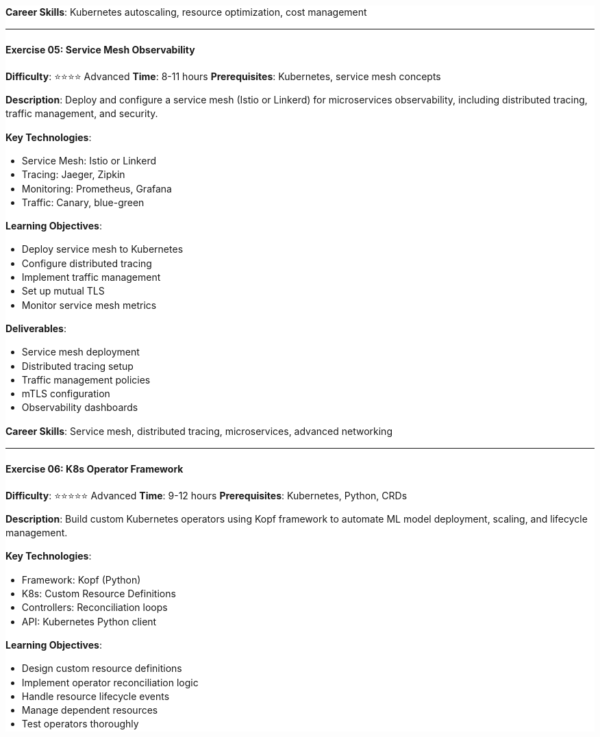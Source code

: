 **Career Skills**: Kubernetes autoscaling, resource optimization, cost management

---

#### Exercise 05: Service Mesh Observability

**Difficulty**: ⭐⭐⭐⭐ Advanced
**Time**: 8-11 hours
**Prerequisites**: Kubernetes, service mesh concepts

**Description**: Deploy and configure a service mesh (Istio or Linkerd) for microservices observability, including distributed tracing, traffic management, and security.

**Key Technologies**:
- Service Mesh: Istio or Linkerd
- Tracing: Jaeger, Zipkin
- Monitoring: Prometheus, Grafana
- Traffic: Canary, blue-green

**Learning Objectives**:
- Deploy service mesh to Kubernetes
- Configure distributed tracing
- Implement traffic management
- Set up mutual TLS
- Monitor service mesh metrics

**Deliverables**:
- Service mesh deployment
- Distributed tracing setup
- Traffic management policies
- mTLS configuration
- Observability dashboards

**Career Skills**: Service mesh, distributed tracing, microservices, advanced networking

---

#### Exercise 06: K8s Operator Framework

**Difficulty**: ⭐⭐⭐⭐⭐ Advanced
**Time**: 9-12 hours
**Prerequisites**: Kubernetes, Python, CRDs

**Description**: Build custom Kubernetes operators using Kopf framework to automate ML model deployment, scaling, and lifecycle management.

**Key Technologies**:
- Framework: Kopf (Python)
- K8s: Custom Resource Definitions
- Controllers: Reconciliation loops
- API: Kubernetes Python client

**Learning Objectives**:
- Design custom resource definitions
- Implement operator reconciliation logic
- Handle resource lifecycle events
- Manage dependent resources
- Test operators thoroughly
